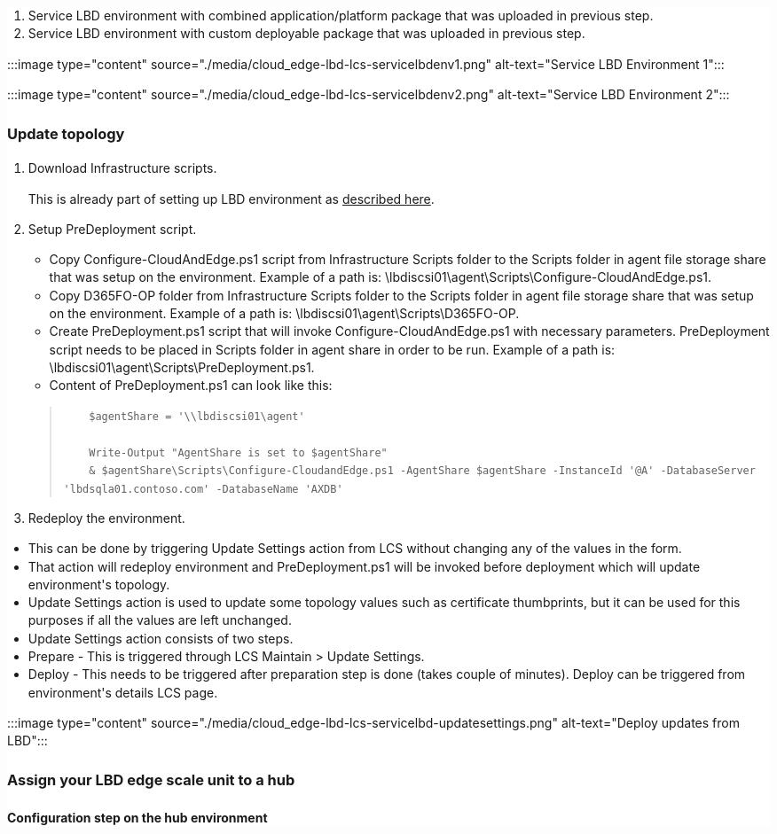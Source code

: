 1. Service LBD environment with combined application/platform package that was uploaded in previous step.
1. Service LBD environment with custom deployable package that was uploaded in previous step.

:::image type="content" source="./media/cloud_edge-lbd-lcs-servicelbdenv1.png" alt-text="Service LBD Environment 1":::

:::image type="content" source="./media/cloud_edge-lbd-lcs-servicelbdenv2.png" alt-text="Service LBD Environment 2":::

### Update topology

1. Download Infrastructure scripts.

    This is already part of setting up LBD environment as [described here](https://docs.microsoft.com/en-us/dynamics365/fin-ops-core/dev-itpro/deployment/setup-deploy-on-premises-pu12).

1. Setup PreDeployment script.

    - Copy Configure-CloudAndEdge.ps1 script from Infrastructure Scripts folder to the Scripts folder in agent file storage share that was setup on the environment. Example of a path is: \\lbdiscsi01\agent\Scripts\Configure-CloudAndEdge.ps1.
    - Copy D365FO-OP folder from Infrastructure Scripts folder to the Scripts folder in agent file storage share that was setup on the environment. Example of a path is: \\lbdiscsi01\agent\Scripts\D365FO-OP.
    - Create PreDeployment.ps1 script that will invoke Configure-CloudAndEdge.ps1 with necessary parameters. PreDeployment script needs to be placed in Scripts folder in agent share in order to be run. Example of a path is: \\lbdiscsi01\agent\Scripts\PreDeployment.ps1.
    - Content of PreDeployment.ps1 can look like this:
    >         $agentShare = '\\lbdiscsi01\agent'
    >         
    >         Write-Output "AgentShare is set to $agentShare"         
    >         & $agentShare\Scripts\Configure-CloudandEdge.ps1 -AgentShare $agentShare -InstanceId '@A' -DatabaseServer 'lbdsqla01.contoso.com' -DatabaseName 'AXDB'

1. Redeploy the environment.

- This can be done by triggering Update Settings action from LCS without changing any of the values in the form.
- That action will redeploy environment and PreDeployment.ps1 will be invoked before deployment which will update environment's topology.
- Update Settings action is used to update some topology values such as certificate thumbprints, but it can be used for this purposes if all the values are left unchanged.
- Update Settings action consists of two steps.
- Prepare - This is triggered through LCS Maintain > Update Settings.
- Deploy - This needs to be triggered after preparation step is done (takes couple of minutes). Deploy can be triggered from environment's details LCS page.

:::image type="content" source="./media/cloud_edge-lbd-lcs-servicelbd-updatesettings.png" alt-text="Deploy updates from LBD":::

### Assign your LBD edge scale unit to a hub

#### Configuration step on the hub environment
